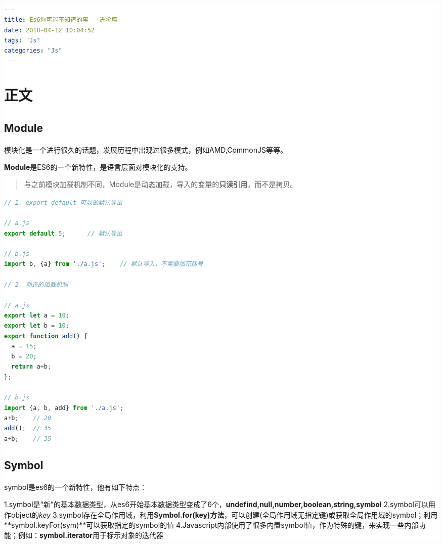 ```yaml
---
title: Es6你可能不知道的事---进阶篇
date: 2018-04-12 10:04:52
tags: "Js"
categories: "Js"
---
```


# 正文

## Module

模块化是一个进行很久的话题，发展历程中出现过很多模式，例如AMD,CommonJS等等。

**Module**是ES6的一个新特性，是语言层面对模块化的支持。

> 与之前模块加载机制不同，Module是动态加载，导入的变量的**只读引用**，而不是拷贝。

```javascript
// 1. export default 可以做默认导出

// a.js
export default 5;      // 默认导出

// b.js
import b, {a} from './a.js';    // 默认导入，不需要加花括号

// 2. 动态的加载机制

// a.js
export let a = 10;
export let b = 10;
export function add() {
  a = 15;
  b = 20;
  return a+b;
};

// b.js
import {a, b, add} from './a.js';
a+b;    // 20
add();  // 35
a+b;    // 35

```

## Symbol

symbol是es6的一个新特性，他有如下特点：

1.symbol是“新”的基本数据类型，从es6开始基本数据类型变成了6个，**undefind,null,number,boolean,string,symbol**
2.symbol可以用作object的*key*
3.symbol存在全局作用域，利用**Symbol.for(key)方法**，可以创建(全局作用域无指定键)或获取全局作用域的symbol；利用**symbol.keyFor(sym)**可以获取指定的symbol的值
4.Javascript内部使用了很多内置symbol值，作为特殊的键，来实现一些内部功能；例如：**symbol.iterator**用于标示对象的迭代器
